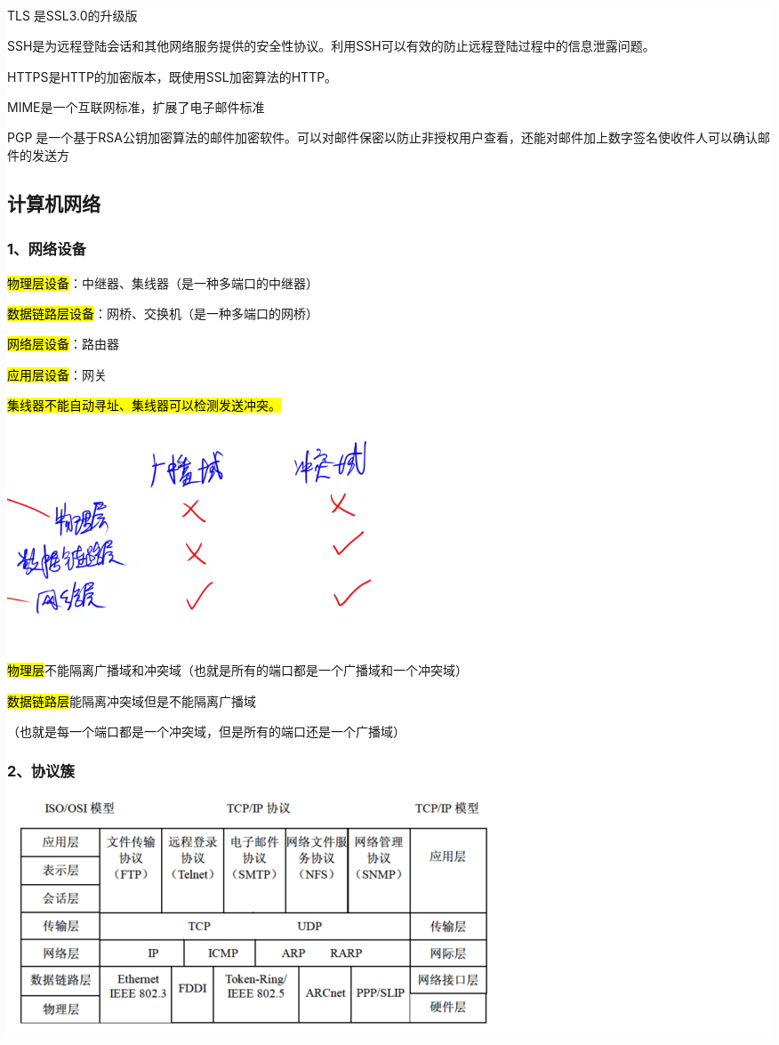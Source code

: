 TLS 是SSL3.0的升级版

SSH是为远程登陆会话和其他网络服务提供的安全性协议。利用SSH可以有效的防止远程登陆过程中的信息泄露问题。

HTTPS是HTTP的加密版本，既使用SSL加密算法的HTTP。

MIME是一个互联网标准，扩展了电子邮件标准

PGP 是一个基于RSA公钥加密算法的邮件加密软件。可以对邮件保密以防止非授权用户查看，还能对邮件加上数字签名使收件人可以确认邮件的发送方

## 计算机网络

### 1、网络设备

<mark>物理层设备</mark>：中继器、集线器（是一种多端口的中继器）

<mark>数据链路层设备</mark>：网桥、交换机（是一种多端口的网桥）

<mark>网络层设备</mark>：路由器

<mark>应用层设备</mark>：网关



<mark>集线器不能自动寻址、集线器可以检测发送冲突。</mark>



![image-20231030171229695](networkAndInfoSecurity.assets/image-20231030171229695.png)



<mark>物理层</mark>不能隔离广播域和冲突域（也就是所有的端口都是一个广播域和一个冲突域）

<mark>数据链路层</mark>能隔离冲突域但是不能隔离广播域

（也就是每一个端口都是一个冲突域，但是所有的端口还是一个广播域）

### 2、协议簇

![image-20231031101559548](networkAndInfoSecurity.assets/image-20231031101559548.png)
